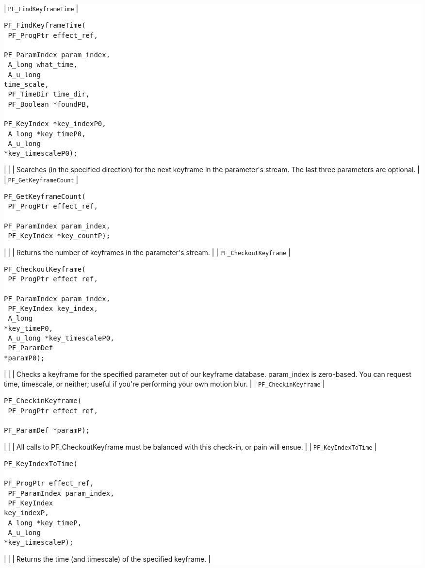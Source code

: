 | `PF_FindKeyframeTime`              | <pre lang="cpp">PF_FindKeyframeTime(<br/>  PF_ProgPtr     effect_ref,<br/>  PF_ParamIndex  param_index,<br/>  A_long         what_time,<br/>  A_u_long       time_scale,<br/>  PF_TimeDir     time_dir,<br/>  PF_Boolean     \*foundPB,<br/>  PF_KeyIndex    \*key_indexP0,<br/>  A_long         \*key_timeP0,<br/>  A_u_long       \*key_timescaleP0);</pre> |
|                                    | Searches (in the specified direction) for the next keyframe in the parameter's stream. The last three parameters are optional.                                                                                                                                                                                                                                |
| `PF_GetKeyframeCount`              | <pre lang="cpp">PF_GetKeyframeCount(<br/>  PF_ProgPtr     effect_ref,<br/>  PF_ParamIndex  param_index,<br/>  PF_KeyIndex    \*key_countP);</pre>                                                                                                                                                                                                             |
|                                    | Returns the number of keyframes in the parameter's stream.                                                                                                                                                                                                                                                                                                    |
| `PF_CheckoutKeyframe`              | <pre lang="cpp">PF_CheckoutKeyframe(<br/>  PF_ProgPtr     effect_ref,<br/>  PF_ParamIndex  param_index,<br/>  PF_KeyIndex    key_index,<br/>  A_long         \*key_timeP0,<br/>  A_u_long       \*key_timescaleP0,<br/>  PF_ParamDef    \*paramP0);</pre>                                                                                                     |
|                                    | Checks a keyframe for the specified parameter out of our keyframe database. param_index is zero-based. You can request time, timescale, or neither; useful if you're performing your own motion blur.                                                                                                                                                         |
| `PF_CheckinKeyframe`               | <pre lang="cpp">PF_CheckinKeyframe(<br/>  PF_ProgPtr   effect_ref,<br/>  PF_ParamDef  \*paramP);</pre>                                                                                                                                                                                                                                                        |
|                                    | All calls to PF_CheckoutKeyframe must be balanced with this check-in, or pain will ensue.                                                                                                                                                                                                                                                                     |
| `PF_KeyIndexToTime`                | <pre lang="cpp">PF_KeyIndexToTime(<br/>  PF_ProgPtr     effect_ref,<br/>  PF_ParamIndex  param_index,<br/>  PF_KeyIndex    key_indexP,<br/>  A_long         \*key_timeP,<br/>  A_u_long       \*key_timescaleP);</pre>                                                                                                                                        |
|                                    | Returns the time (and timescale) of the specified keyframe.                                                                                                                                                                                                                                                                                                   |
